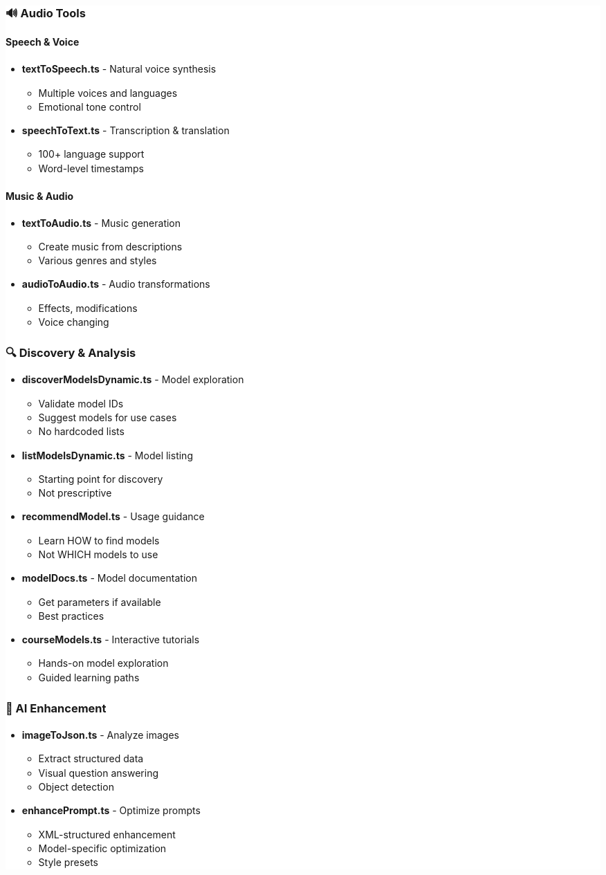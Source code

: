 ### 🔊 Audio Tools

#### Speech & Voice
- **textToSpeech.ts** - Natural voice synthesis
  - Multiple voices and languages
  - Emotional tone control

- **speechToText.ts** - Transcription & translation
  - 100+ language support
  - Word-level timestamps

#### Music & Audio
- **textToAudio.ts** - Music generation
  - Create music from descriptions
  - Various genres and styles

- **audioToAudio.ts** - Audio transformations
  - Effects, modifications
  - Voice changing

### 🔍 Discovery & Analysis

- **discoverModelsDynamic.ts** - Model exploration
  - Validate model IDs
  - Suggest models for use cases
  - No hardcoded lists

- **listModelsDynamic.ts** - Model listing
  - Starting point for discovery
  - Not prescriptive

- **recommendModel.ts** - Usage guidance
  - Learn HOW to find models
  - Not WHICH models to use

- **modelDocs.ts** - Model documentation
  - Get parameters if available
  - Best practices

- **courseModels.ts** - Interactive tutorials
  - Hands-on model exploration
  - Guided learning paths

### 🧠 AI Enhancement

- **imageToJson.ts** - Analyze images
  - Extract structured data
  - Visual question answering
  - Object detection

- **enhancePrompt.ts** - Optimize prompts
  - XML-structured enhancement
  - Model-specific optimization
  - Style presets
